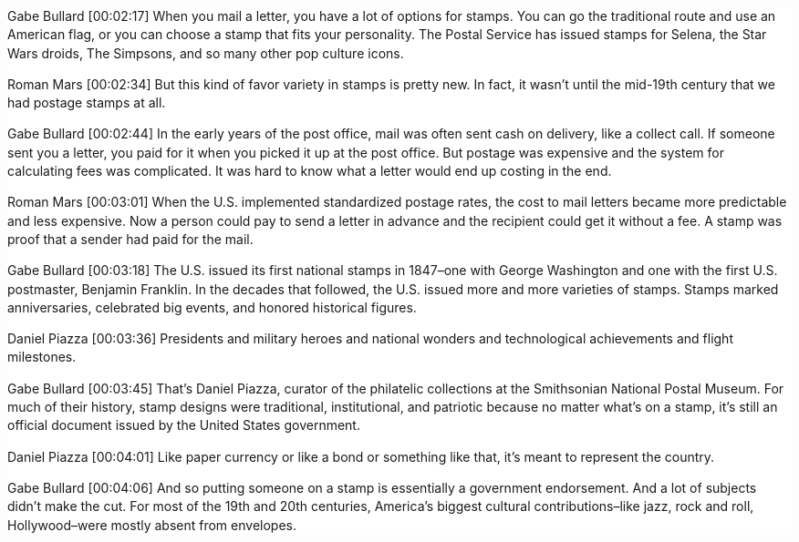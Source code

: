 
Gabe Bullard 
[00:02:17] 
When you mail a letter, you have a lot of options for stamps. You can go the traditional route and use an American flag, or you can choose a stamp that fits your personality. The Postal Service has issued stamps for Selena, the Star Wars droids, The Simpsons, and so many other pop culture icons. 


Roman Mars 
[00:02:34] 
But this kind of favor variety in stamps is pretty new. In fact, it wasn’t until the mid-19th century that we had postage stamps at all. 


Gabe Bullard 
[00:02:44] 
In the early years of the post office, mail was often sent cash on delivery, like a collect call. If someone sent you a letter, you paid for it when you picked it up at the post office. But postage was expensive and the system for calculating fees was complicated. It was hard to know what a letter would end up costing in the end. 


Roman Mars 
[00:03:01] 
When the U.S. implemented standardized postage rates, the cost to mail letters became more predictable and less expensive. Now a person could pay to send a letter in advance and the recipient could get it without a fee. A stamp was proof that a sender had paid for the mail. 


Gabe Bullard 
[00:03:18] 
The U.S. issued its first national stamps in 1847–one with George Washington and one with the first U.S. postmaster, Benjamin Franklin. In the decades that followed, the U.S. issued more and more varieties of stamps. Stamps marked anniversaries, celebrated big events, and honored historical figures. 


Daniel Piazza 
[00:03:36] 
Presidents and military heroes and national wonders and technological achievements and flight milestones. 


Gabe Bullard 
[00:03:45] 
That’s Daniel Piazza, curator of the philatelic collections at the Smithsonian National Postal Museum. For much of their history, stamp designs were traditional, institutional, and patriotic because no matter what’s on a stamp, it’s still an official document issued by the United States government. 


Daniel Piazza 
[00:04:01] 
Like paper currency or like a bond or something like that, it’s meant to represent the country. 


Gabe Bullard 
[00:04:06] 
And so putting someone on a stamp is essentially a government endorsement. And a lot of subjects didn’t make the cut. For most of the 19th and 20th centuries, America’s biggest cultural contributions–like jazz, rock and roll, Hollywood–were mostly absent from envelopes. 
